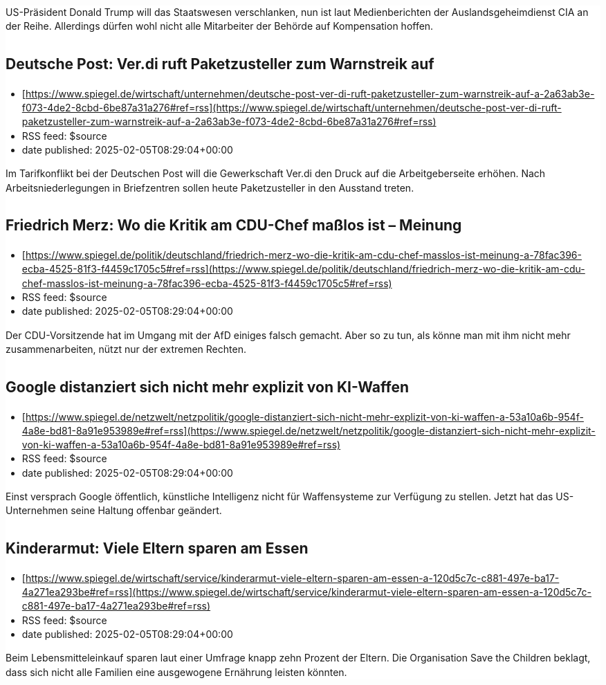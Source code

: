 US-Präsident Donald Trump will das Staatswesen verschlanken, nun ist laut Medienberichten der Auslandsgeheimdienst CIA an der Reihe. Allerdings dürfen wohl nicht alle Mitarbeiter der Behörde auf Kompensation hoffen.

## Deutsche Post: Ver.di ruft Paketzusteller zum Warnstreik auf
 - [https://www.spiegel.de/wirtschaft/unternehmen/deutsche-post-ver-di-ruft-paketzusteller-zum-warnstreik-auf-a-2a63ab3e-f073-4de2-8cbd-6be87a31a276#ref=rss](https://www.spiegel.de/wirtschaft/unternehmen/deutsche-post-ver-di-ruft-paketzusteller-zum-warnstreik-auf-a-2a63ab3e-f073-4de2-8cbd-6be87a31a276#ref=rss)
 - RSS feed: $source
 - date published: 2025-02-05T08:29:04+00:00

Im Tarifkonflikt bei der Deutschen Post will die Gewerkschaft Ver.di den Druck auf die Arbeitgeberseite erhöhen. Nach Arbeitsniederlegungen in Briefzentren sollen heute Paketzusteller in den Ausstand treten.

## Friedrich Merz: Wo die Kritik am CDU-Chef maßlos ist – Meinung
 - [https://www.spiegel.de/politik/deutschland/friedrich-merz-wo-die-kritik-am-cdu-chef-masslos-ist-meinung-a-78fac396-ecba-4525-81f3-f4459c1705c5#ref=rss](https://www.spiegel.de/politik/deutschland/friedrich-merz-wo-die-kritik-am-cdu-chef-masslos-ist-meinung-a-78fac396-ecba-4525-81f3-f4459c1705c5#ref=rss)
 - RSS feed: $source
 - date published: 2025-02-05T08:29:04+00:00

Der CDU-Vorsitzende hat im Umgang mit der AfD einiges falsch gemacht. Aber so zu tun, als könne man mit ihm nicht mehr zusammenarbeiten, nützt nur der extremen Rechten.

## Google distanziert sich nicht mehr explizit von KI-Waffen
 - [https://www.spiegel.de/netzwelt/netzpolitik/google-distanziert-sich-nicht-mehr-explizit-von-ki-waffen-a-53a10a6b-954f-4a8e-bd81-8a91e953989e#ref=rss](https://www.spiegel.de/netzwelt/netzpolitik/google-distanziert-sich-nicht-mehr-explizit-von-ki-waffen-a-53a10a6b-954f-4a8e-bd81-8a91e953989e#ref=rss)
 - RSS feed: $source
 - date published: 2025-02-05T08:29:04+00:00

Einst versprach Google öffentlich, künstliche Intelligenz nicht für Waffensysteme zur Verfügung zu stellen. Jetzt hat das US-Unternehmen seine Haltung offenbar geändert.

## Kinderarmut: Viele Eltern sparen am Essen
 - [https://www.spiegel.de/wirtschaft/service/kinderarmut-viele-eltern-sparen-am-essen-a-120d5c7c-c881-497e-ba17-4a271ea293be#ref=rss](https://www.spiegel.de/wirtschaft/service/kinderarmut-viele-eltern-sparen-am-essen-a-120d5c7c-c881-497e-ba17-4a271ea293be#ref=rss)
 - RSS feed: $source
 - date published: 2025-02-05T08:29:04+00:00

Beim Lebensmitteleinkauf sparen laut einer Umfrage knapp zehn Prozent der Eltern. Die Organisation Save the Children beklagt, dass sich nicht alle Familien eine ausgewogene Ernährung leisten könnten.
